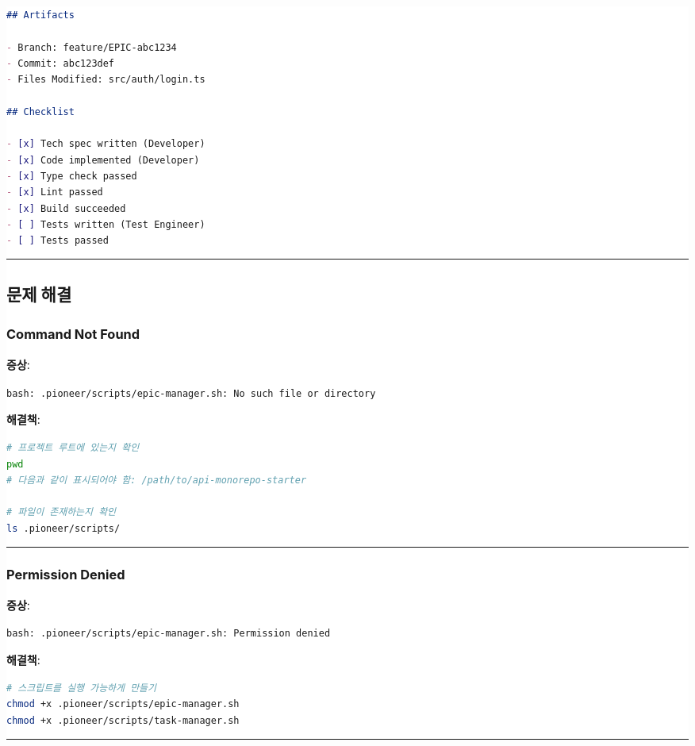 ```markdown
## Artifacts

- Branch: feature/EPIC-abc1234
- Commit: abc123def
- Files Modified: src/auth/login.ts

## Checklist

- [x] Tech spec written (Developer)
- [x] Code implemented (Developer)
- [x] Type check passed
- [x] Lint passed
- [x] Build succeeded
- [ ] Tests written (Test Engineer)
- [ ] Tests passed
```

---

## 문제 해결

### Command Not Found

**증상**:
```bash
bash: .pioneer/scripts/epic-manager.sh: No such file or directory
```

**해결책**:
```bash
# 프로젝트 루트에 있는지 확인
pwd
# 다음과 같이 표시되어야 함: /path/to/api-monorepo-starter

# 파일이 존재하는지 확인
ls .pioneer/scripts/
```

---

### Permission Denied

**증상**:
```bash
bash: .pioneer/scripts/epic-manager.sh: Permission denied
```

**해결책**:
```bash
# 스크립트를 실행 가능하게 만들기
chmod +x .pioneer/scripts/epic-manager.sh
chmod +x .pioneer/scripts/task-manager.sh
```

---